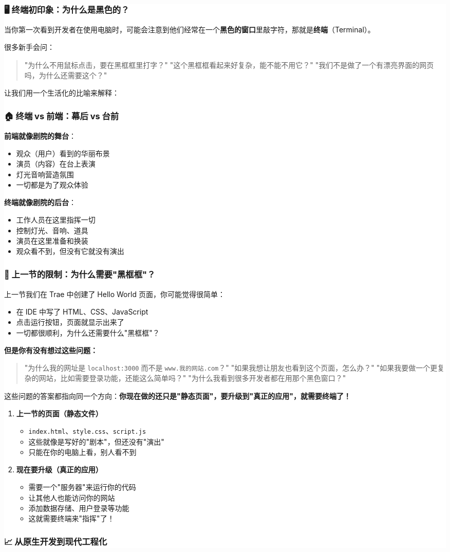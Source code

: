 ### 🖥️ 终端初印象：为什么是黑色的？

当你第一次看到开发者在使用电脑时，可能会注意到他们经常在一个**黑色的窗口**里敲字符，那就是**终端**（Terminal）。

很多新手会问：

> "为什么不用鼠标点击，要在黑框框里打字？"
> "这个黑框框看起来好复杂，能不能不用它？"
> "我们不是做了一个有漂亮界面的网页吗，为什么还需要这个？"

让我们用一个生活化的比喻来解释：

### 🏠 终端 vs 前端：幕后 vs 台前

**前端就像剧院的舞台**：

- 观众（用户）看到的华丽布景
- 演员（内容）在台上表演
- 灯光音响营造氛围
- 一切都是为了观众体验

**终端就像剧院的后台**：

- 工作人员在这里指挥一切
- 控制灯光、音响、道具
- 演员在这里准备和换装
- 观众看不到，但没有它就没有演出

### 📱 上一节的限制：为什么需要"黑框框"？

上一节我们在 Trae 中创建了 Hello World 页面，你可能觉得很简单：

- 在 IDE 中写了 HTML、CSS、JavaScript
- 点击运行按钮，页面就显示出来了
- 一切都很顺利，为什么还需要什么"黑框框"？

**但是你有没有想过这些问题：**

> "为什么我的网址是 `localhost:3000` 而不是 `www.我的网站.com`？"
> "如果我想让朋友也看到这个页面，怎么办？"
> "如果我要做一个更复杂的网站，比如需要登录功能，还能这么简单吗？"
> "为什么我看到很多开发者都在用那个黑色窗口？"

这些问题的答案都指向同一个方向：**你现在做的还只是"静态页面"，要升级到"真正的应用"，就需要终端了！**

1. **上一节的页面（静态文件）**

   - `index.html`、`style.css`、`script.js`
   - 这些就像是写好的"剧本"，但还没有"演出"
   - 只能在你的电脑上看，别人看不到

2. **现在要升级（真正的应用）**
   - 需要一个"服务器"来运行你的代码
   - 让其他人也能访问你的网站
   - 添加数据存储、用户登录等功能
   - 这就需要终端来"指挥"了！

### 📈 从原生开发到现代工程化
